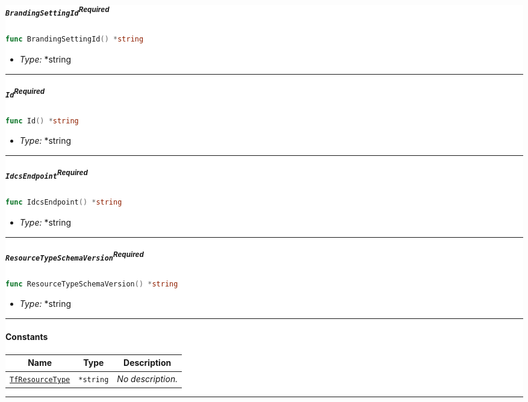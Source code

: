 
##### `BrandingSettingId`<sup>Required</sup> <a name="BrandingSettingId" id="rhizo-co-terraform-provider-oci.dataOciIdentityDomainsBrandingSetting.DataOciIdentityDomainsBrandingSetting.property.brandingSettingId"></a>

```go
func BrandingSettingId() *string
```

- *Type:* *string

---

##### `Id`<sup>Required</sup> <a name="Id" id="rhizo-co-terraform-provider-oci.dataOciIdentityDomainsBrandingSetting.DataOciIdentityDomainsBrandingSetting.property.id"></a>

```go
func Id() *string
```

- *Type:* *string

---

##### `IdcsEndpoint`<sup>Required</sup> <a name="IdcsEndpoint" id="rhizo-co-terraform-provider-oci.dataOciIdentityDomainsBrandingSetting.DataOciIdentityDomainsBrandingSetting.property.idcsEndpoint"></a>

```go
func IdcsEndpoint() *string
```

- *Type:* *string

---

##### `ResourceTypeSchemaVersion`<sup>Required</sup> <a name="ResourceTypeSchemaVersion" id="rhizo-co-terraform-provider-oci.dataOciIdentityDomainsBrandingSetting.DataOciIdentityDomainsBrandingSetting.property.resourceTypeSchemaVersion"></a>

```go
func ResourceTypeSchemaVersion() *string
```

- *Type:* *string

---

#### Constants <a name="Constants" id="Constants"></a>

| **Name** | **Type** | **Description** |
| --- | --- | --- |
| <code><a href="#rhizo-co-terraform-provider-oci.dataOciIdentityDomainsBrandingSetting.DataOciIdentityDomainsBrandingSetting.property.tfResourceType">TfResourceType</a></code> | <code>*string</code> | *No description.* |

---